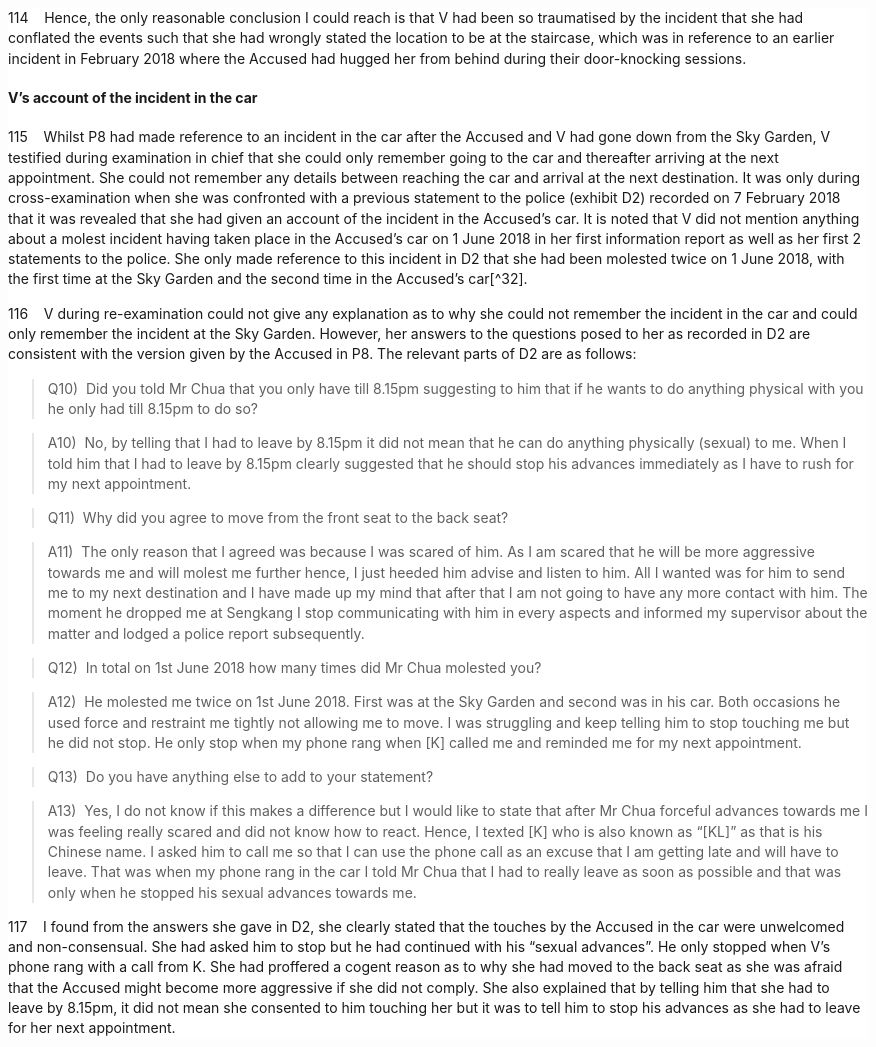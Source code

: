 114    Hence, the only reasonable conclusion I could reach is that V had been so traumatised by the incident that she had conflated the events such that she had wrongly stated the location to be at the staircase, which was in reference to an earlier incident in February 2018 where the Accused had hugged her from behind during their door-knocking sessions.

#### V’s account of the incident in the car

115    Whilst P8 had made reference to an incident in the car after the Accused and V had gone down from the Sky Garden, V testified during examination in chief that she could only remember going to the car and thereafter arriving at the next appointment. She could not remember any details between reaching the car and arrival at the next destination. It was only during cross-examination when she was confronted with a previous statement to the police (exhibit D2) recorded on 7 February 2018 that it was revealed that she had given an account of the incident in the Accused’s car. It is noted that V did not mention anything about a molest incident having taken place in the Accused’s car on 1 June 2018 in her first information report as well as her first 2 statements to the police. She only made reference to this incident in D2 that she had been molested twice on 1 June 2018, with the first time at the Sky Garden and the second time in the Accused’s car[^32].

116    V during re-examination could not give any explanation as to why she could not remember the incident in the car and could only remember the incident at the Sky Garden. However, her answers to the questions posed to her as recorded in D2 are consistent with the version given by the Accused in P8. The relevant parts of D2 are as follows:

> Q10)  Did you told Mr Chua that you only have till 8.15pm suggesting to him that if he wants to do anything physical with you he only had till 8.15pm to do so?

> A10)  No, by telling that I had to leave by 8.15pm it did not mean that he can do anything physically (sexual) to me. When I told him that I had to leave by 8.15pm clearly suggested that he should stop his advances immediately as I have to rush for my next appointment.

> Q11)  Why did you agree to move from the front seat to the back seat?

> A11)  The only reason that I agreed was because I was scared of him. As I am scared that he will be more aggressive towards me and will molest me further hence, I just heeded him advise and listen to him. All I wanted was for him to send me to my next destination and I have made up my mind that after that I am not going to have any more contact with him. The moment he dropped me at Sengkang I stop communicating with him in every aspects and informed my supervisor about the matter and lodged a police report subsequently.

> Q12)  In total on 1st June 2018 how many times did Mr Chua molested you?

> A12)  He molested me twice on 1st June 2018. First was at the Sky Garden and second was in his car. Both occasions he used force and restraint me tightly not allowing me to move. I was struggling and keep telling him to stop touching me but he did not stop. He only stop when my phone rang when \[K\] called me and reminded me for my next appointment.

> Q13)  Do you have anything else to add to your statement?

> A13)  Yes, I do not know if this makes a difference but I would like to state that after Mr Chua forceful advances towards me I was feeling really scared and did not know how to react. Hence, I texted \[K\] who is also known as “\[KL\]” as that is his Chinese name. I asked him to call me so that I can use the phone call as an excuse that I am getting late and will have to leave. That was when my phone rang in the car I told Mr Chua that I had to really leave as soon as possible and that was only when he stopped his sexual advances towards me.

117    I found from the answers she gave in D2, she clearly stated that the touches by the Accused in the car were unwelcomed and non-consensual. She had asked him to stop but he had continued with his “sexual advances”. He only stopped when V’s phone rang with a call from K. She had proffered a cogent reason as to why she had moved to the back seat as she was afraid that the Accused might become more aggressive if she did not comply. She also explained that by telling him that she had to leave by 8.15pm, it did not mean she consented to him touching her but it was to tell him to stop his advances as she had to leave for her next appointment.
